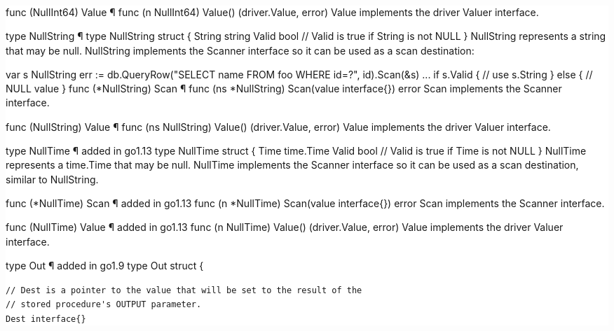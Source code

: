 func (NullInt64) Value ¶
func (n NullInt64) Value() (driver.Value, error)
Value implements the driver Valuer interface.

type NullString ¶
type NullString struct {
String string
Valid  bool // Valid is true if String is not NULL
}
NullString represents a string that may be null. NullString implements the Scanner interface so it can be used as a scan destination:

var s NullString
err := db.QueryRow("SELECT name FROM foo WHERE id=?", id).Scan(&s)
...
if s.Valid {
// use s.String
} else {
// NULL value
}
func (*NullString) Scan ¶
func (ns *NullString) Scan(value interface{}) error
Scan implements the Scanner interface.

func (NullString) Value ¶
func (ns NullString) Value() (driver.Value, error)
Value implements the driver Valuer interface.

type NullTime ¶
added in go1.13
type NullTime struct {
Time  time.Time
Valid bool // Valid is true if Time is not NULL
}
NullTime represents a time.Time that may be null. NullTime implements the Scanner interface so it can be used as a scan destination, similar to NullString.

func (*NullTime) Scan ¶
added in go1.13
func (n *NullTime) Scan(value interface{}) error
Scan implements the Scanner interface.

func (NullTime) Value ¶
added in go1.13
func (n NullTime) Value() (driver.Value, error)
Value implements the driver Valuer interface.

type Out ¶
added in go1.9
type Out struct {

	// Dest is a pointer to the value that will be set to the result of the
	// stored procedure's OUTPUT parameter.
	Dest interface{}
